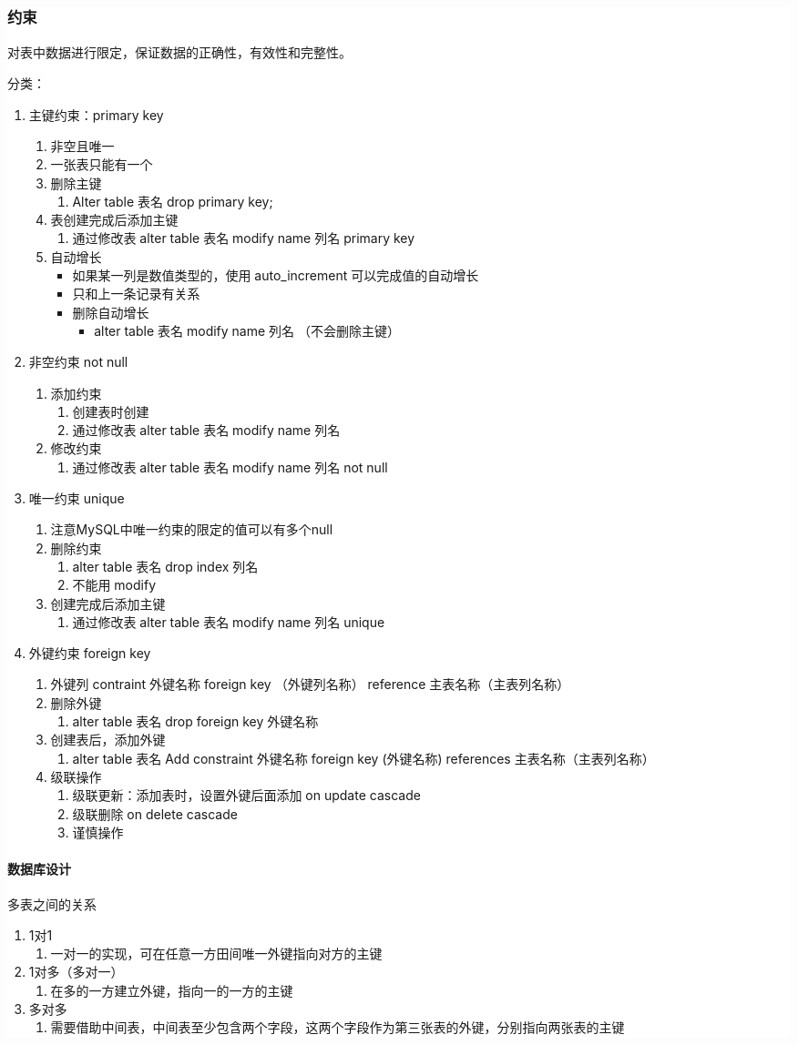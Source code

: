 ### 约束

对表中数据进行限定，保证数据的正确性，有效性和完整性。

分类：

1. 主键约束：primary key
   1. 非空且唯一
   2. 一张表只能有一个
   3. 删除主键
      1. Alter table 表名 drop primary key;
   4. 表创建完成后添加主键
      1. 通过修改表 alter table 表名 modify name 列名 primary key
   5. 自动增长
      - 如果某一列是数值类型的，使用 auto_increment 可以完成值的自动增长
      - 只和上一条记录有关系
      - 删除自动增长
        - alter table 表名 modify name 列名 （不会删除主键）

1. 非空约束 not null
   1. 添加约束
      1. 创建表时创建
      2. 通过修改表 alter table 表名 modify name 列名
   2. 修改约束
      1. 通过修改表 alter table 表名 modify name 列名 not null
2. 唯一约束 unique
   1. 注意MySQL中唯一约束的限定的值可以有多个null
   2. 删除约束
      1. alter table 表名 drop index 列名
      2. 不能用 modify
   3. 创建完成后添加主键
      1. 通过修改表 alter table 表名 modify name 列名 unique
3. 外键约束 foreign key
   1. 外键列 contraint 外键名称 foreign key （外键列名称） reference 主表名称（主表列名称）
   2. 删除外键
      1. alter table 表名 drop foreign key  外键名称
   3. 创建表后，添加外键
      1. alter table 表名 Add constraint 外键名称 foreign key (外键名称)  references 主表名称（主表列名称）
   4. 级联操作
      1. 级联更新：添加表时，设置外键后面添加 on update cascade
      2. 级联删除 on delete cascade
      3. 谨慎操作

#### 数据库设计

多表之间的关系

1. 1对1
   1. 一对一的实现，可在任意一方田间唯一外键指向对方的主键
2. 1对多（多对一）
   1. 在多的一方建立外键，指向一的一方的主键
3. 多对多
   1. 需要借助中间表，中间表至少包含两个字段，这两个字段作为第三张表的外键，分别指向两张表的主键
